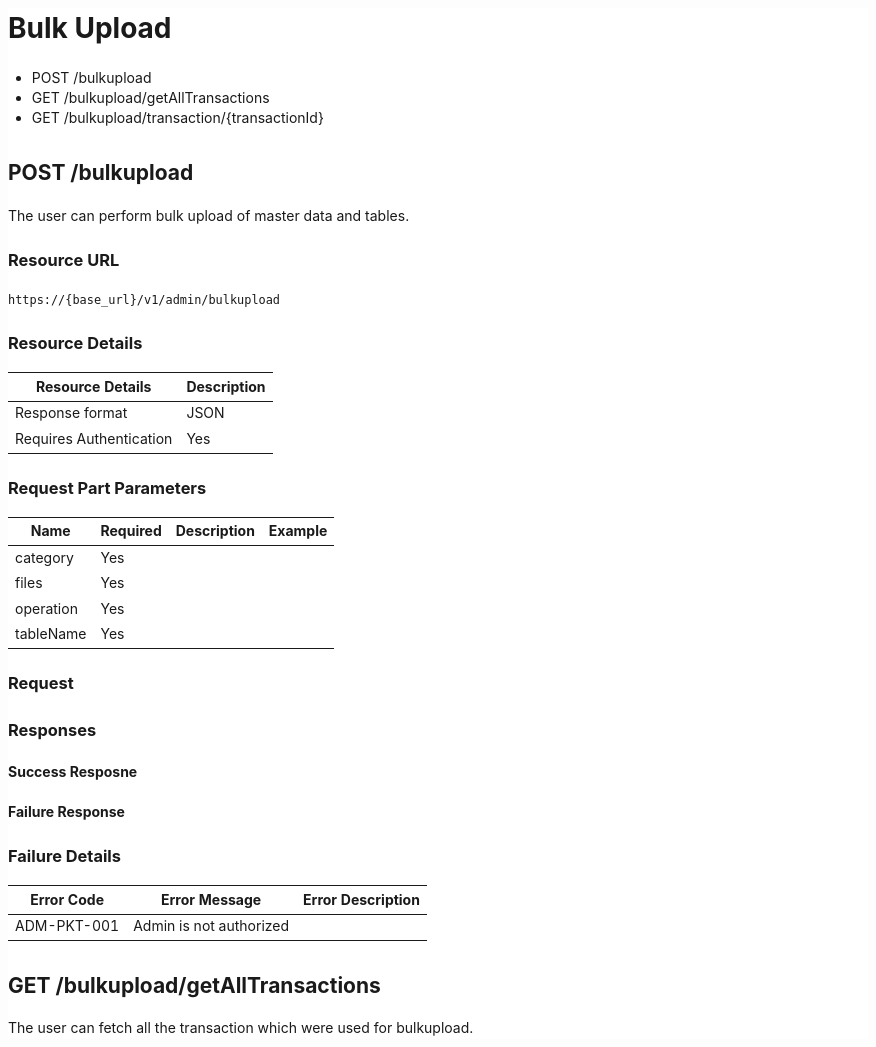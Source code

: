 
# Bulk Upload
* POST /bulkupload
* GET /bulkupload/getAllTransactions
* GET /bulkupload/transaction/{transactionId}

## POST /bulkupload
The user can perform bulk upload of master data and tables.

### Resource URL
`https://{base_url}/v1/admin/bulkupload`

### Resource Details
Resource Details | Description
------------ | -------------
Response format | JSON
Requires Authentication | Yes

### Request Part Parameters
Name | Required | Description   |  Example
-----|----------|---------------|--------
category | Yes |  | 
files | Yes |  | 
operation | Yes |  | 
tableName | Yes |  | 

### Request
```JSON

```
### Responses

#### Success Resposne
```JSON

```

#### Failure Response
```JSON

```

### Failure Details
Error Code  | Error Message | Error Description
------------|---------------|-------------
ADM-PKT-001 |Admin is not authorized |


## GET /bulkupload/getAllTransactions
The user can fetch all the transaction which were used for bulkupload.
